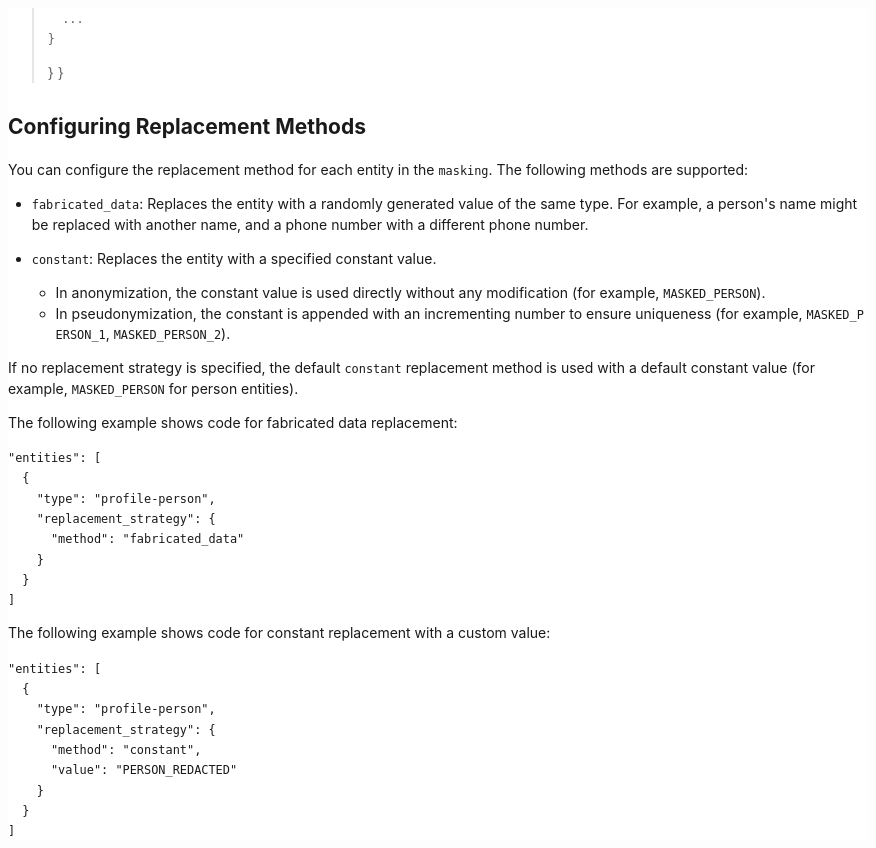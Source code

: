 >       ...
>     }
>   }
> }
> ```



<a name="loio66ad6f469afc4c2cbaa91a27a33f7b21__section_xd2_fnt_nfc"/>

## Configuring Replacement Methods

You can configure the replacement method for each entity in the `masking`. The following methods are supported:

-   `fabricated_data`: Replaces the entity with a randomly generated value of the same type. For example, a person's name might be replaced with another name, and a phone number with a different phone number.

-   `constant`: Replaces the entity with a specified constant value.

    -   In anonymization, the constant value is used directly without any modification \(for example, `MASKED_PERSON`\).
    -   In pseudonymization, the constant is appended with an incrementing number to ensure uniqueness \(for example, `MASKED_PERSON_1`, `MASKED_PERSON_2`\).


If no replacement strategy is specified, the default `constant` replacement method is used with a default constant value \(for example, `MASKED_PERSON` for person entities\).

The following example shows code for fabricated data replacement:

```
"entities": [
  {
    "type": "profile-person",
    "replacement_strategy": {
      "method": "fabricated_data"
    }
  }
]
```

The following example shows code for constant replacement with a custom value:

```
"entities": [
  {
    "type": "profile-person",
    "replacement_strategy": {
      "method": "constant",
      "value": "PERSON_REDACTED"
    }
  }
]
```

